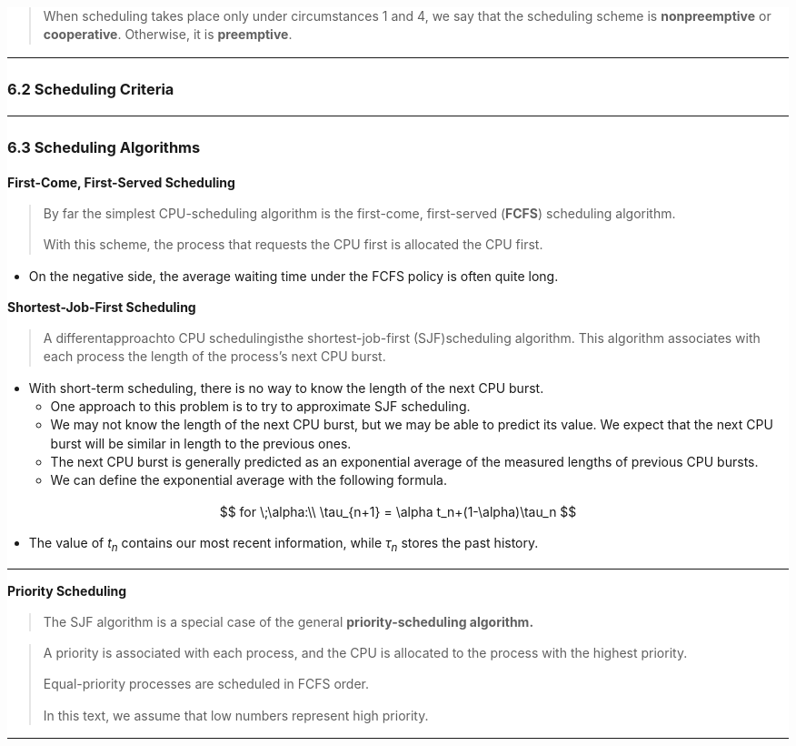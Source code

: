 >When scheduling takes place only under circumstances 1 and 4, we say that the scheduling scheme is **nonpreemptive** or **cooperative**. Otherwise, it is **preemptive**. 

***

### 6.2 Scheduling Criteria





***

### 6.3 Scheduling Algorithms

**First-Come, First-Served Scheduling**

> By far the simplest CPU-scheduling algorithm is the first-come, first-served (**FCFS**) scheduling algorithm. 
>
> With this scheme, the process that requests the CPU first is allocated the CPU first. 

- On the negative side, the average waiting time under the FCFS policy is often quite long. 

**Shortest-Job-First Scheduling**

>A differentapproachto CPU schedulingisthe shortest-job-first (SJF)scheduling algorithm. This algorithm associates with each process the length of the process’s next CPU burst. 

- With short-term scheduling, there is no way to know the length of the next CPU burst. 
  - One approach to this problem is to try to approximate SJF scheduling. 
  - We may not know the length of the next CPU burst, but we may be able to predict its value. We expect that the next CPU burst will be similar in length to the previous ones. 
  - The next CPU burst is generally predicted as an exponential average of the measured lengths of previous CPU bursts. 
  - We can define the exponential average with the following formula. 

$$
for \;\alpha:\\
\tau_{n+1} = \alpha t_n+(1-\alpha)\tau_n
$$

- The value of $t_n$ contains our most recent information, while $\tau_n$ stores the past history. 

***

**Priority Scheduling**

> The SJF algorithm is a special case of the general **priority-scheduling algorithm.**

>A priority is associated with each process, and the CPU is allocated to the process with the highest priority. 
>
>Equal-priority processes are scheduled in FCFS order.
>
>In this text, we assume that low numbers represent high priority.

***
